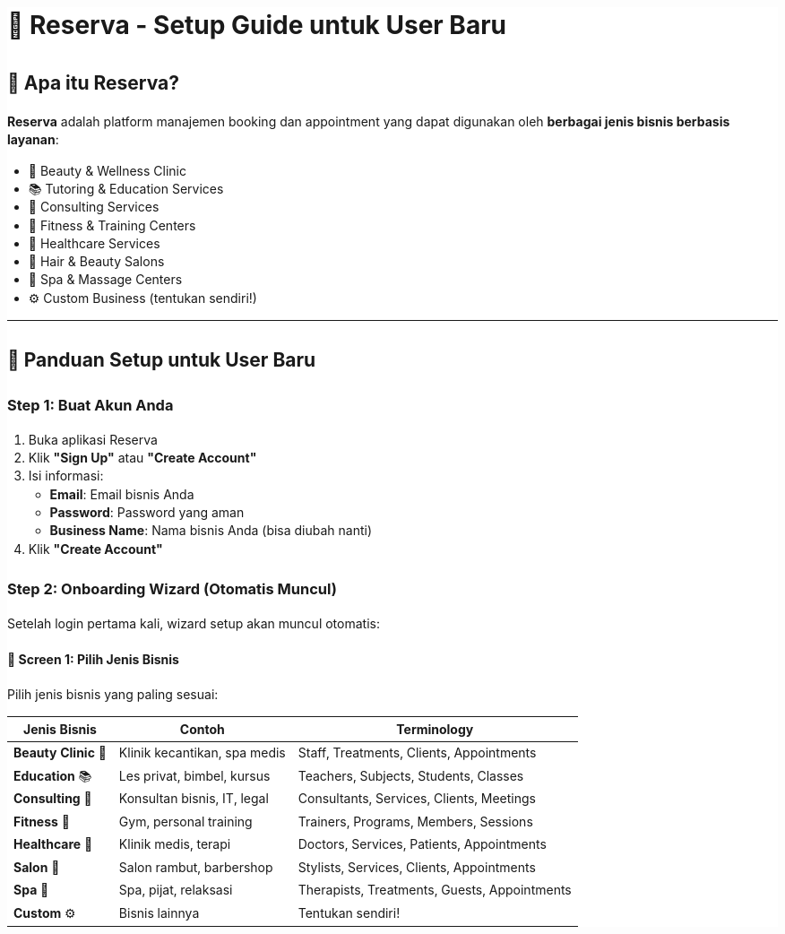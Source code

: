 # 🚀 Reserva - Setup Guide untuk User Baru

## 📖 Apa itu Reserva?

**Reserva** adalah platform manajemen booking dan appointment yang dapat digunakan oleh **berbagai jenis bisnis berbasis layanan**:

- 💆 Beauty & Wellness Clinic
- 📚 Tutoring & Education Services
- 💼 Consulting Services
- 💪 Fitness & Training Centers
- 🏥 Healthcare Services
- 💇 Hair & Beauty Salons
- 🧖 Spa & Massage Centers
- ⚙️ Custom Business (tentukan sendiri!)

---

## 🎯 Panduan Setup untuk User Baru

### Step 1: Buat Akun Anda

1. Buka aplikasi Reserva
2. Klik **"Sign Up"** atau **"Create Account"**
3. Isi informasi:
   - **Email**: Email bisnis Anda
   - **Password**: Password yang aman
   - **Business Name**: Nama bisnis Anda (bisa diubah nanti)
4. Klik **"Create Account"**

### Step 2: Onboarding Wizard (Otomatis Muncul)

Setelah login pertama kali, wizard setup akan muncul otomatis:

#### 🏢 Screen 1: Pilih Jenis Bisnis

Pilih jenis bisnis yang paling sesuai:

| Jenis Bisnis | Contoh | Terminology |
|--------------|--------|-------------|
| **Beauty Clinic** 💆 | Klinik kecantikan, spa medis | Staff, Treatments, Clients, Appointments |
| **Education** 📚 | Les privat, bimbel, kursus | Teachers, Subjects, Students, Classes |
| **Consulting** 💼 | Konsultan bisnis, IT, legal | Consultants, Services, Clients, Meetings |
| **Fitness** 💪 | Gym, personal training | Trainers, Programs, Members, Sessions |
| **Healthcare** 🏥 | Klinik medis, terapi | Doctors, Services, Patients, Appointments |
| **Salon** 💇 | Salon rambut, barbershop | Stylists, Services, Clients, Appointments |
| **Spa** 🧖 | Spa, pijat, relaksasi | Therapists, Treatments, Guests, Appointments |
| **Custom** ⚙️ | Bisnis lainnya | Tentukan sendiri! |
